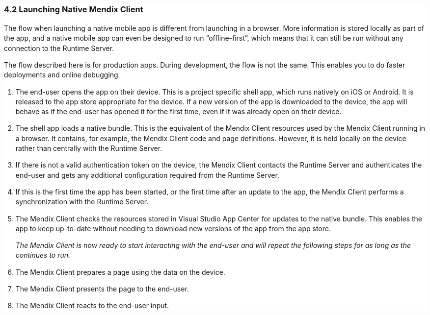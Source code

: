### 4.2 Launching Native Mendix Client

The flow when launching a native mobile app is different from launching in a browser. More information is stored locally as part of the app, and a native mobile app can even be designed to run “offline-first”, which means that it can still be run without any connection to the Runtime Server.

The flow described here is for production apps. During development, the flow is not the same. This enables you to do faster deployments and online debugging.

1. The end-user opens the app on their device. This is a project specific shell app, which runs natively on iOS or Android. It is released to the app store appropriate for the device. If a new version of the app is downloaded to the device, the app will behave as if the end-user has opened it for the first time, even if it was already open on their device.

2. The shell app loads a native bundle. This is the equivalent of the Mendix Client resources used by the Mendix Client running in a browser. It contains, for example, the Mendix Client code and page definitions. However, it is held locally on the device rather than centrally with the Runtime Server.

3. If there is not a valid authentication token on the device, the Mendix Client contacts the Runtime Server and authenticates the end-user and gets any additional configuration required from the Runtime Server.

4. If this is the first time the app has been started, or the first time after an update to the app, the Mendix Client performs a synchronization with the Runtime Server.

5. The Mendix Client checks the resources stored in Visual Studio App Center for updates to the native bundle. This enables the app to keep up-to-date without needing to download new versions of the app from the app store.

    *The Mendix Client is now ready to start interacting with the end-user and will repeat the following steps for as long as the continues to run.*

6. The Mendix Client prepares a page using the data on the device.

7. The Mendix Client presents the page to the end-user.

8. The Mendix Client reacts to the end-user input.
